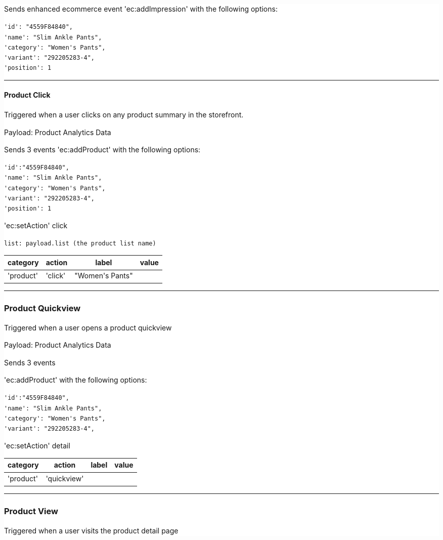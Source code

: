 Sends enhanced ecommerce event 'ec:addImpression' with the following options:

    'id': "4559F84840",
    'name': "Slim Ankle Pants",
    'category': "Women's Pants",
    'variant': "292205283-4",
    'position': 1

---

#### Product Click
Triggered when a user clicks on any product summary in the storefront.

Payload: Product Analytics Data

Sends 3 events
'ec:addProduct' with the following options:

    'id':"4559F84840",
    'name': "Slim Ankle Pants",
    'category': "Women's Pants",
    'variant': "292205283-4",
    'position': 1

'ec:setAction' click

    list: payload.list (the product list name)

| category | action | label | value |
|----------|--------|-------|-------|
| 'product' | 'click' | "Women's Pants" |  |

---

### Product Quickview
Triggered when a user opens a product quickview

Payload: Product Analytics Data

Sends 3 events

'ec:addProduct' with the following options:

    'id':"4559F84840",
    'name': "Slim Ankle Pants",
    'category': "Women's Pants",
    'variant': "292205283-4",

'ec:setAction' detail

| category | action | label | value |
|----------|--------|-------|-------|
| 'product' | 'quickview' |  |  |

---

### Product View
Triggered when a user visits the product detail page
